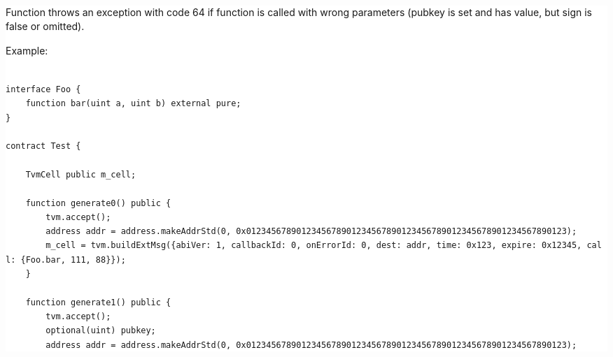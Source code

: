 Function throws an exception with code 64 if function is called with wrong parameters (pubkey is set
and has value, but sign is false or omitted).

Example:

```TVMSolidity

interface Foo {
    function bar(uint a, uint b) external pure;
}

contract Test {

    TvmCell public m_cell;

    function generate0() public {
        tvm.accept();
        address addr = address.makeAddrStd(0, 0x0123456789012345678901234567890123456789012345678901234567890123);
        m_cell = tvm.buildExtMsg({abiVer: 1, callbackId: 0, onErrorId: 0, dest: addr, time: 0x123, expire: 0x12345, call: {Foo.bar, 111, 88}});
    }

    function generate1() public {
        tvm.accept();
        optional(uint) pubkey;
        address addr = address.makeAddrStd(0, 0x0123456789012345678901234567890123456789012345678901234567890123);
